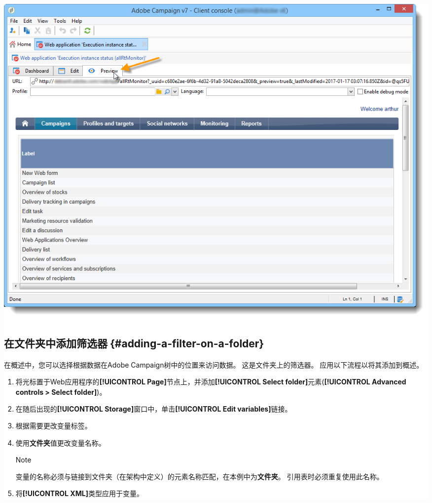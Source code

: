   ![](assets/s_ncs_configuration_webapp_preview.png)

## 在文件夹中添加筛选器 {#adding-a-filter-on-a-folder}

在概述中，您可以选择根据数据在Adobe Campaign树中的位置来访问数据。 这是文件夹上的筛选器。 应用以下流程以将其添加到概述。

1. 将光标置于Web应用程序的&#x200B;**[!UICONTROL Page]**&#x200B;节点上，并添加&#x200B;**[!UICONTROL Select folder]**&#x200B;元素(**[!UICONTROL Advanced controls > Select folder]**)。
1. 在随后出现的&#x200B;**[!UICONTROL Storage]**&#x200B;窗口中，单击&#x200B;**[!UICONTROL Edit variables]**&#x200B;链接。
1. 根据需要更改变量标签。
1. 使用&#x200B;**文件夹**&#x200B;值更改变量名称。

   >[!NOTE]
   >
   >变量的名称必须与链接到文件夹（在架构中定义）的元素名称匹配，在本例中为&#x200B;**文件夹**。 引用表时必须重复使用此名称。

1. 将&#x200B;**[!UICONTROL XML]**&#x200B;类型应用于变量。
